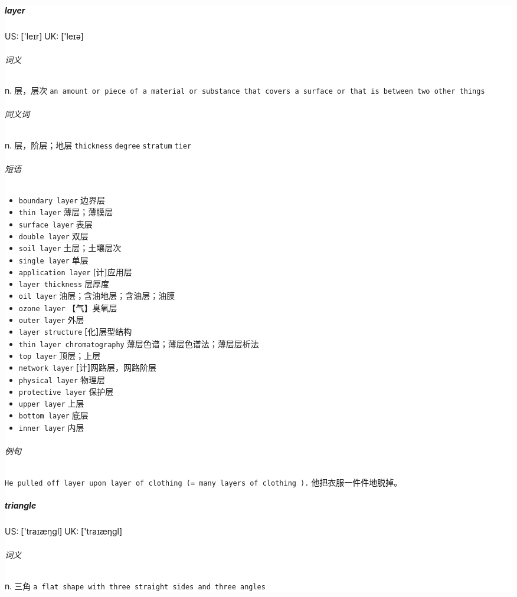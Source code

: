 
##### layer

US: ['leɪr]
UK: ['leɪə]

###### 词义

n. 层，层次
`an amount or piece of a material or substance that covers a surface or that is between two other things`

###### 同义词

n. 层，阶层；地层
`thickness` `degree` `stratum` `tier`


###### 短语

- `boundary layer` 边界层
- `thin layer` 薄层；薄膜层
- `surface layer` 表层
- `double layer` 双层
- `soil layer` 土层；土壤层次
- `single layer` 单层
- `application layer` [计]应用层
- `layer thickness` 层厚度
- `oil layer` 油层；含油地层；含油层；油膜
- `ozone layer` 【气】臭氧层
- `outer layer` 外层
- `layer structure` [化]层型结构
- `thin layer chromatography` 薄层色谱；薄层色谱法；薄层层析法
- `top layer` 顶层；上层
- `network layer` [计]网路层，网路阶层
- `physical layer` 物理层
- `protective layer` 保护层
- `upper layer` 上层
- `bottom layer` 底层
- `inner layer` 内层

###### 例句

`He pulled off layer upon layer of clothing (= many layers of clothing ).`
他把衣服一件件地脱掉。


##### triangle

US: ['traɪæŋɡl]
UK: ['traɪæŋgl]

###### 词义

n. 三角
`a flat shape with three straight sides and three angles`
